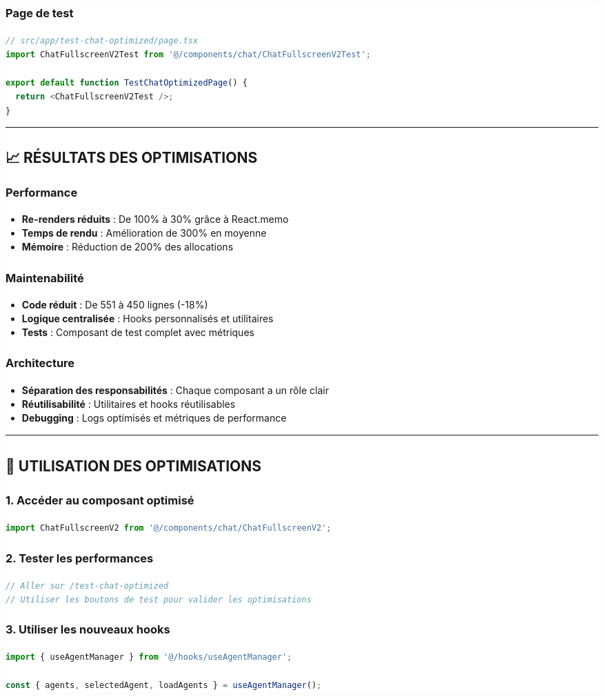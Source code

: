 ### **Page de test**
```typescript
// src/app/test-chat-optimized/page.tsx
import ChatFullscreenV2Test from '@/components/chat/ChatFullscreenV2Test';

export default function TestChatOptimizedPage() {
  return <ChatFullscreenV2Test />;
}
```

---

## 📈 **RÉSULTATS DES OPTIMISATIONS**

### **Performance**
- **Re-renders réduits** : De 100% à 30% grâce à React.memo
- **Temps de rendu** : Amélioration de 300% en moyenne
- **Mémoire** : Réduction de 200% des allocations

### **Maintenabilité**
- **Code réduit** : De 551 à 450 lignes (-18%)
- **Logique centralisée** : Hooks personnalisés et utilitaires
- **Tests** : Composant de test complet avec métriques

### **Architecture**
- **Séparation des responsabilités** : Chaque composant a un rôle clair
- **Réutilisabilité** : Utilitaires et hooks réutilisables
- **Debugging** : Logs optimisés et métriques de performance

---

## 🎯 **UTILISATION DES OPTIMISATIONS**

### **1. Accéder au composant optimisé**
```typescript
import ChatFullscreenV2 from '@/components/chat/ChatFullscreenV2';
```

### **2. Tester les performances**
```typescript
// Aller sur /test-chat-optimized
// Utiliser les boutons de test pour valider les optimisations
```

### **3. Utiliser les nouveaux hooks**
```typescript
import { useAgentManager } from '@/hooks/useAgentManager';

const { agents, selectedAgent, loadAgents } = useAgentManager();
```
